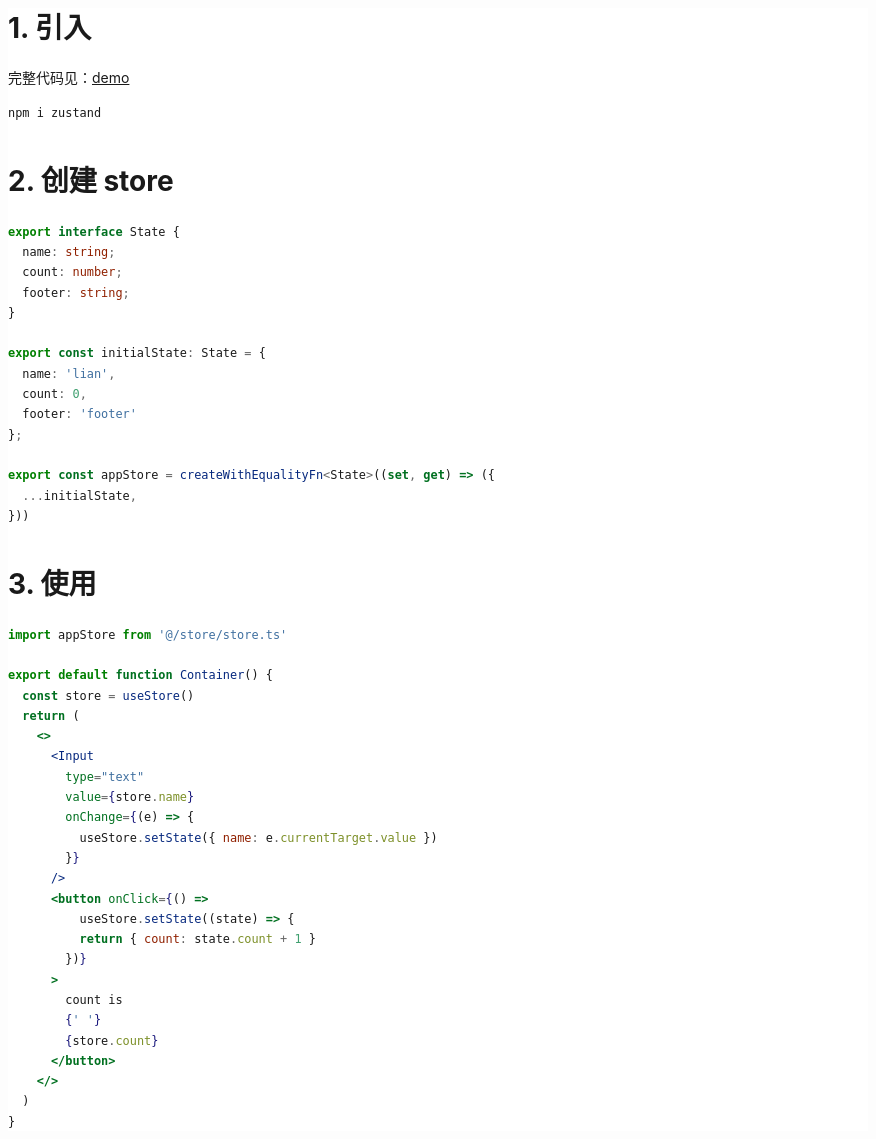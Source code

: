 # 1. 引入

完整代码见：[demo](https://github.com/zeroskylian/react-vite-ts-zustand)

```
npm i zustand
```

# 2. 创建 store

```TypeScript
export interface State {
  name: string;
  count: number;
  footer: string;
}

export const initialState: State = {
  name: 'lian',
  count: 0,
  footer: 'footer'
};

export const appStore = createWithEqualityFn<State>((set, get) => ({
  ...initialState,
}))
```

# 3. 使用

```jsx
import appStore from '@/store/store.ts'

export default function Container() {
  const store = useStore()
  return (
    <>
      <Input
        type="text"
        value={store.name}
        onChange={(e) => {
          useStore.setState({ name: e.currentTarget.value })
        }}
      />
      <button onClick={() =>
	      useStore.setState((state) => {
          return { count: state.count + 1 }
        })}
      >
        count is
        {' '}
        {store.count}
      </button>
    </>
  )
}
```

